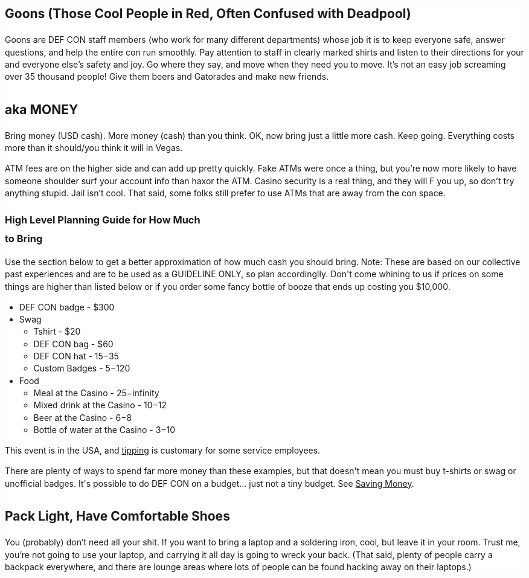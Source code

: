 ## Goons (Those Cool People in Red, Often Confused with Deadpool)

Goons are DEF CON staff members (who work for many different departments) whose job it is to keep everyone safe, answer questions, and help the entire con run smoothly. Pay attention to staff in clearly marked shirts and listen to their directions for your and everyone else’s safety and joy. Go where they say, and move when they need you to move. It’s not an easy job screaming over 35 thousand people! Give them beers and Gatorades and make new friends.

## $$$$ aka MONEY

Bring money (USD cash). More money (cash) than you think. OK, now bring just a little more cash. Keep going. Everything costs more than it should/you think it will in Vegas.

ATM fees are on the higher side and can add up pretty quickly. Fake ATMs were once a thing, but you’re now more likely to have someone shoulder surf your account info than haxor the ATM. Casino security is a real thing, and they will F you up, so don’t try anything stupid. Jail isn’t cool. That said, some folks still prefer to use ATMs that are away from the con space.

### High Level Planning Guide for How Much $$$$ to Bring

Use the section below to get a better approximation of how much cash you should bring.  Note: These are based on our collective past experiences and are to be used as a GUIDELINE ONLY, so plan accordinglly.  Don't come whining to us if prices on some things are higher than listed below or if you order some fancy bottle of booze that ends up costing you $10,000.

- DEF CON badge - $300
- Swag
  * Tshirt - $20
  * DEF CON bag - $60
  * DEF CON hat - $15-$35
  * Custom Badges - $5-$120
- Food
  * Meal at the Casino - $25-$infinity
  * Mixed drink at the Casino - $10-$12
  * Beer at the Casino - $6-$8
  * Bottle of water at the Casino - $3-$10

This event is in the USA, and [tipping](https://www.usatoday.com/story/money/2015/06/14/much-tip-depends/71137254/) is customary for some service employees.

There are plenty of ways to spend far more money than these examples, but that doesn't mean you must buy t-shirts or swag or unofficial badges. It's possible to do DEF CON on a budget... just not a tiny budget. See [Saving Money](#saving-money).

## Pack Light, Have Comfortable Shoes

You (probably) don’t need all your shit. If you want to bring a laptop and a soldering iron, cool, but leave it in your room. Trust me, you’re not going to use your laptop, and carrying it all day is going to wreck your back. (That said, plenty of people carry a backpack everywhere, and there are lounge areas where lots of people can be found hacking away on their laptops.)
